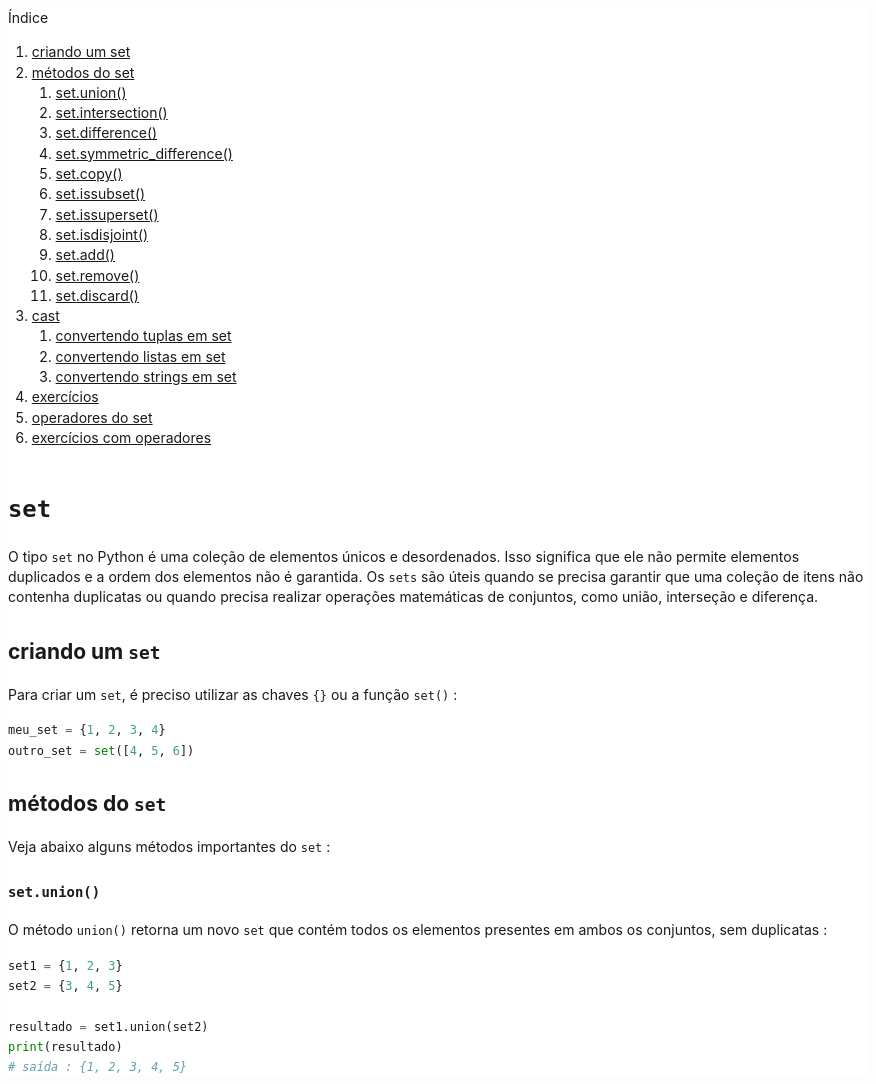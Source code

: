 Índice

1. [criando um set](#criando-um-set)
1. [métodos do set](#métodos-do-set)
    1. [set.union()](#setunion)
    1. [set.intersection()](#setintersection)
    1. [set.difference()](#setdifference)
    1. [set.symmetric_difference()](#setsymmetric_difference)
    1. [set.copy()](#setcopy)
    1. [set.issubset()](#setissubset)
    1. [set.issuperset()](#setissuperset)
    1. [set.isdisjoint()](#setisdisjoint)
    1. [set.add()](#setadd)
    1. [set.remove()](#setremove)
    1. [set.discard()](#setdiscard)
1. [cast](#cast)
    1. [convertendo tuplas em set](#1-convertendo-tuplas-em-set)
    1. [convertendo listas em set](#1-convertendo-listas-em-set)
    1. [convertendo strings em set](#1-convertendo-strings-em-set)
1. [exercícios](#exercícios)
1. [operadores do set](#operadores-do-set)
1. [exercícios com operadores](#exercícios-com-operadores)

# `set`

O tipo `set` no Python é uma coleção de elementos únicos e desordenados. Isso significa que ele não permite elementos duplicados e a ordem dos elementos não é garantida. Os `sets` são úteis quando se precisa garantir que uma coleção de itens não contenha duplicatas ou quando precisa realizar operações matemáticas de conjuntos, como união, interseção e diferença.

## criando um `set`
Para criar um `set`, é preciso utilizar as chaves `{}` ou a função `set()` :

```python
meu_set = {1, 2, 3, 4}
outro_set = set([4, 5, 6])
```

## métodos do `set`

Veja abaixo alguns métodos importantes do `set` :

### `set.union()`

O método `union()` retorna um novo `set` que contém todos os elementos presentes em ambos os conjuntos, sem duplicatas :

```python
set1 = {1, 2, 3}
set2 = {3, 4, 5}

resultado = set1.union(set2)
print(resultado)
# saída : {1, 2, 3, 4, 5}
```
